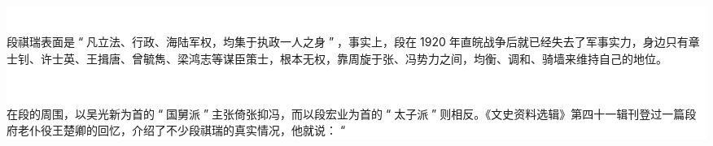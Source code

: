   <span class="s1">
  </span>
  <br/>
 </p>
 <p class="p2">
  <span class="s1">
   段祺瑞表面是
  </span>
  <span class="s2">
   “
  </span>
  <span class="s1">
   凡立法、行政、海陆军权，均集于执政一人之身
  </span>
  <span class="s2">
   ”
  </span>
  <span class="s1">
   ，事实上，段在
  </span>
  <span class="s2">
   1920
  </span>
  <span class="s1">
   年直皖战争后就已经失去了军事实力，身边只有章士钊、许士英、王揖唐、曾毓雋、梁鸿志等谋臣策士，根本无权，靠周旋于张、冯势力之间，均衡、调和、骑墙来维持自己的地位。
  </span>
 </p>
 <p class="p1">
  <span class="s1">
  </span>
  <br/>
 </p>
 <p class="p2">
  <span class="s1">
   在段的周围，以吴光新为首的
  </span>
  <span class="s2">
   “
  </span>
  <span class="s1">
   国舅派
  </span>
  <span class="s2">
   ”
  </span>
  <span class="s1">
   主张倚张抑冯，而以段宏业为首的
  </span>
  <span class="s2">
   “
  </span>
  <span class="s1">
   太子派
  </span>
  <span class="s2">
   ”
  </span>
  <span class="s1">
   则相反。《文史资料选辑》第四十一辑刊登过一篇段府老仆役王楚卿的回忆，介绍了不少段祺瑞的真实情况，他就说：
  </span>
  <span class="s2">
   “
  </span>
  <span class="s1">